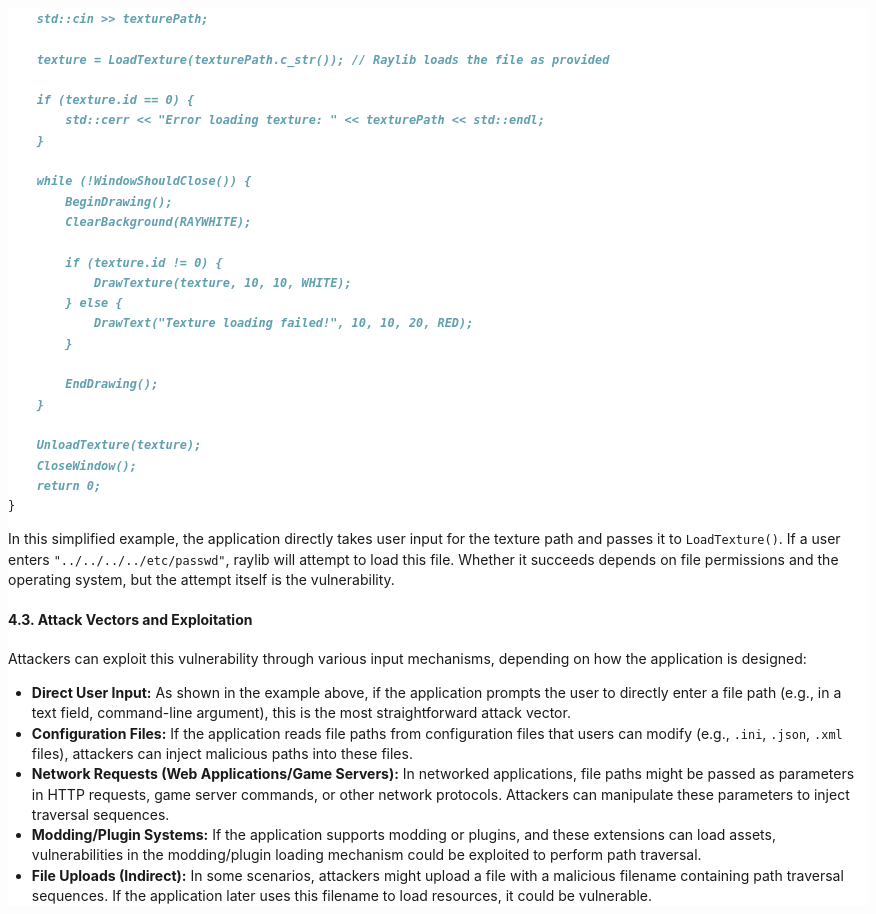 ```markdown
    std::cin >> texturePath;

    texture = LoadTexture(texturePath.c_str()); // Raylib loads the file as provided

    if (texture.id == 0) {
        std::cerr << "Error loading texture: " << texturePath << std::endl;
    }

    while (!WindowShouldClose()) {
        BeginDrawing();
        ClearBackground(RAYWHITE);

        if (texture.id != 0) {
            DrawTexture(texture, 10, 10, WHITE);
        } else {
            DrawText("Texture loading failed!", 10, 10, 20, RED);
        }

        EndDrawing();
    }

    UnloadTexture(texture);
    CloseWindow();
    return 0;
}
```

In this simplified example, the application directly takes user input for the texture path and passes it to `LoadTexture()`. If a user enters `"../../../../etc/passwd"`, raylib will attempt to load this file. Whether it succeeds depends on file permissions and the operating system, but the attempt itself is the vulnerability.

#### 4.3. Attack Vectors and Exploitation

Attackers can exploit this vulnerability through various input mechanisms, depending on how the application is designed:

*   **Direct User Input:** As shown in the example above, if the application prompts the user to directly enter a file path (e.g., in a text field, command-line argument), this is the most straightforward attack vector.
*   **Configuration Files:** If the application reads file paths from configuration files that users can modify (e.g., `.ini`, `.json`, `.xml` files), attackers can inject malicious paths into these files.
*   **Network Requests (Web Applications/Game Servers):** In networked applications, file paths might be passed as parameters in HTTP requests, game server commands, or other network protocols. Attackers can manipulate these parameters to inject traversal sequences.
*   **Modding/Plugin Systems:** If the application supports modding or plugins, and these extensions can load assets, vulnerabilities in the modding/plugin loading mechanism could be exploited to perform path traversal.
*   **File Uploads (Indirect):** In some scenarios, attackers might upload a file with a malicious filename containing path traversal sequences. If the application later uses this filename to load resources, it could be vulnerable.
